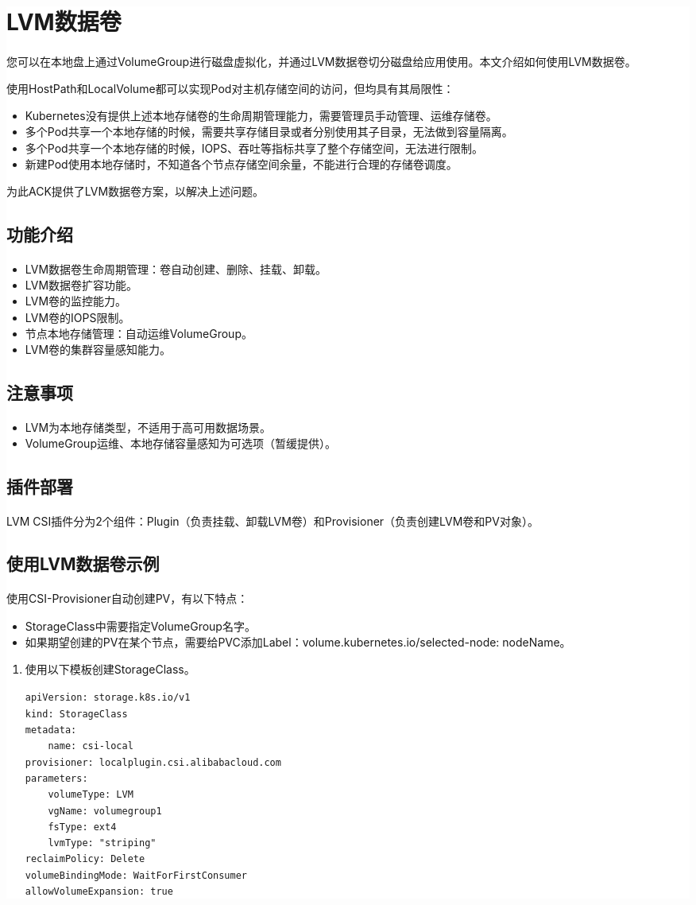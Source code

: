 # LVM数据卷

您可以在本地盘上通过VolumeGroup进行磁盘虚拟化，并通过LVM数据卷切分磁盘给应用使用。本文介绍如何使用LVM数据卷。

使用HostPath和LocalVolume都可以实现Pod对主机存储空间的访问，但均具有其局限性：

-   Kubernetes没有提供上述本地存储卷的生命周期管理能力，需要管理员手动管理、运维存储卷。
-   多个Pod共享一个本地存储的时候，需要共享存储目录或者分别使用其子目录，无法做到容量隔离。
-   多个Pod共享一个本地存储的时候，IOPS、吞吐等指标共享了整个存储空间，无法进行限制。
-   新建Pod使用本地存储时，不知道各个节点存储空间余量，不能进行合理的存储卷调度。

为此ACK提供了LVM数据卷方案，以解决上述问题。

## 功能介绍

-   LVM数据卷生命周期管理：卷自动创建、删除、挂载、卸载。
-   LVM数据卷扩容功能。
-   LVM卷的监控能力。
-   LVM卷的IOPS限制。
-   节点本地存储管理：自动运维VolumeGroup。
-   LVM卷的集群容量感知能力。

## 注意事项

-   LVM为本地存储类型，不适用于高可用数据场景。
-   VolumeGroup运维、本地存储容量感知为可选项（暂缓提供）。

## 插件部署

LVM CSI插件分为2个组件：Plugin（负责挂载、卸载LVM卷）和Provisioner（负责创建LVM卷和PV对象）。



## 使用LVM数据卷示例

使用CSI-Provisioner自动创建PV，有以下特点：

-   StorageClass中需要指定VolumeGroup名字。
-   如果期望创建的PV在某个节点，需要给PVC添加Label：volume.kubernetes.io/selected-node: nodeName。

1.  使用以下模板创建StorageClass。

    ```
    apiVersion: storage.k8s.io/v1
    kind: StorageClass
    metadata:
        name: csi-local
    provisioner: localplugin.csi.alibabacloud.com
    parameters:
        volumeType: LVM
        vgName: volumegroup1
        fsType: ext4
        lvmType: "striping"
    reclaimPolicy: Delete
    volumeBindingMode: WaitForFirstConsumer
    allowVolumeExpansion: true
    ```
